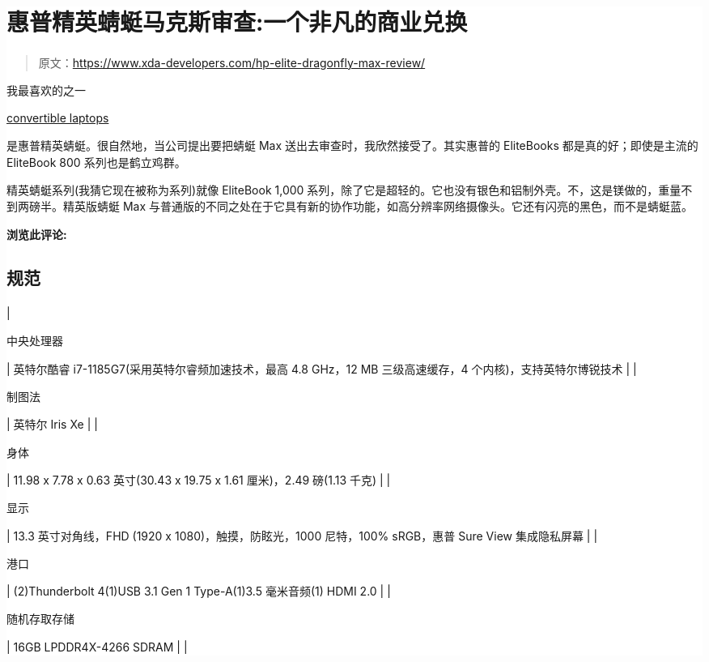 # 惠普精英蜻蜓马克斯审查:一个非凡的商业兑换

> 原文：<https://www.xda-developers.com/hp-elite-dragonfly-max-review/>

我最喜欢的之一

[convertible laptops](https://www.xda-developers.com/best-convertible-laptops/)

是惠普精英蜻蜓。很自然地，当公司提出要把蜻蜓 Max 送出去审查时，我欣然接受了。其实惠普的 EliteBooks 都是真的好；即使是主流的 EliteBook 800 系列也是鹤立鸡群。

精英蜻蜓系列(我猜它现在被称为系列)就像 EliteBook 1,000 系列，除了它是超轻的。它也没有银色和铝制外壳。不，这是镁做的，重量不到两磅半。精英版蜻蜓 Max 与普通版的不同之处在于它具有新的协作功能，如高分辨率网络摄像头。它还有闪亮的黑色，而不是蜻蜓蓝。

**浏览此评论:**

## 规范

| 

中央处理器

 | 英特尔酷睿 i7-1185G7(采用英特尔睿频加速技术，最高 4.8 GHz，12 MB 三级高速缓存，4 个内核)，支持英特尔博锐技术 |
| 

制图法

 | 英特尔 Iris Xe |
| 

身体

 | 11.98 x 7.78 x 0.63 英寸(30.43 x 19.75 x 1.61 厘米)，2.49 磅(1.13 千克) |
| 

显示

 | 13.3 英寸对角线，FHD (1920 x 1080)，触摸，防眩光，1000 尼特，100% sRGB，惠普 Sure View 集成隐私屏幕 |
| 

港口

 | (2)Thunderbolt 4(1)USB 3.1 Gen 1 Type-A(1)3.5 毫米音频(1) HDMI 2.0 |
| 

随机存取存储

 | 16GB LPDDR4X-4266 SDRAM |
| 
